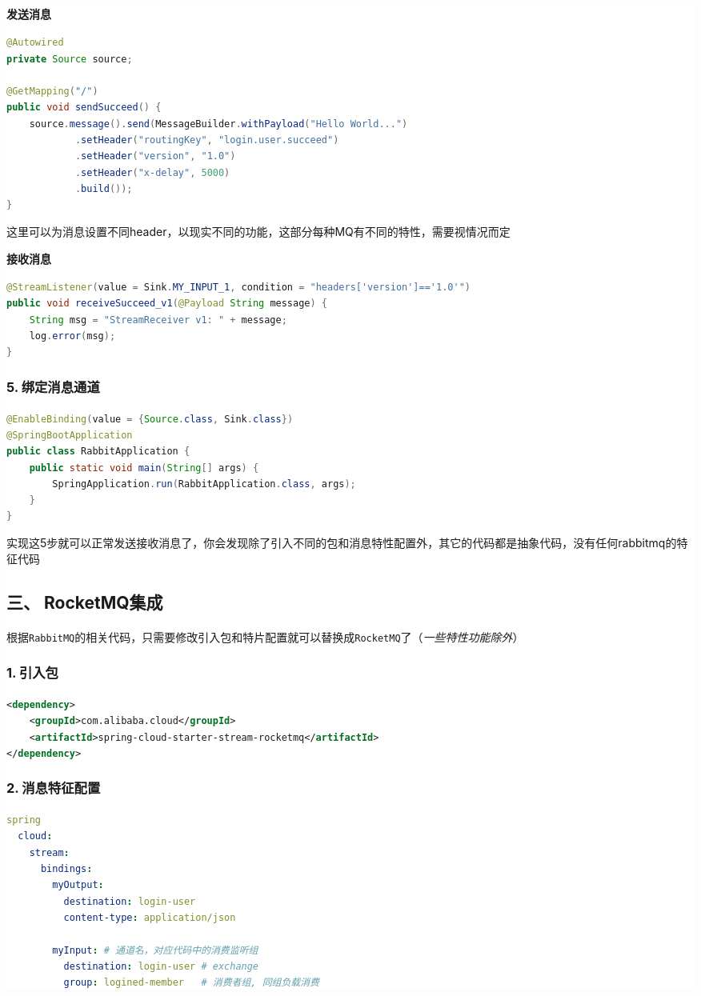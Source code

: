 **发送消息**

```java
@Autowired
private Source source;

@GetMapping("/")
public void sendSucceed() {
    source.message().send(MessageBuilder.withPayload("Hello World...")
            .setHeader("routingKey", "login.user.succeed")
            .setHeader("version", "1.0")
            .setHeader("x-delay", 5000)
            .build());
}
```

这里可以为消息设置不同header，以现实不同的功能，这部分每种MQ有不同的特性，需要视情况而定

**接收消息**

```java
@StreamListener(value = Sink.MY_INPUT_1, condition = "headers['version']=='1.0'")
public void receiveSucceed_v1(@Payload String message) {
    String msg = "StreamReceiver v1: " + message;
    log.error(msg);
}
```

### 5. 绑定消息通道
```java
@EnableBinding(value = {Source.class, Sink.class})
@SpringBootApplication
public class RabbitApplication {
    public static void main(String[] args) {
        SpringApplication.run(RabbitApplication.class, args);
    }
}
```

实现这5步就可以正常发送接收消息了，你会发现除了引入不同的包和消息特性配置外，其它的代码都是抽象代码，没有任何rabbitmq的特征代码

## 三、 RocketMQ集成

根据`RabbitMQ`的相关代码，只需要修改引入包和特片配置就可以替换成`RocketMQ`了（*一些特性功能除外*）

### 1. 引入包

```xml
<dependency>
    <groupId>com.alibaba.cloud</groupId>
    <artifactId>spring-cloud-starter-stream-rocketmq</artifactId>
</dependency>
```

### 2. 消息特征配置
```yml
spring
  cloud:
    stream:
      bindings:
        myOutput:
          destination: login-user
          content-type: application/json

        myInput: # 通道名，对应代码中的消费监听组
          destination: login-user # exchange
          group: logined-member   # 消费者组, 同组负载消费
```